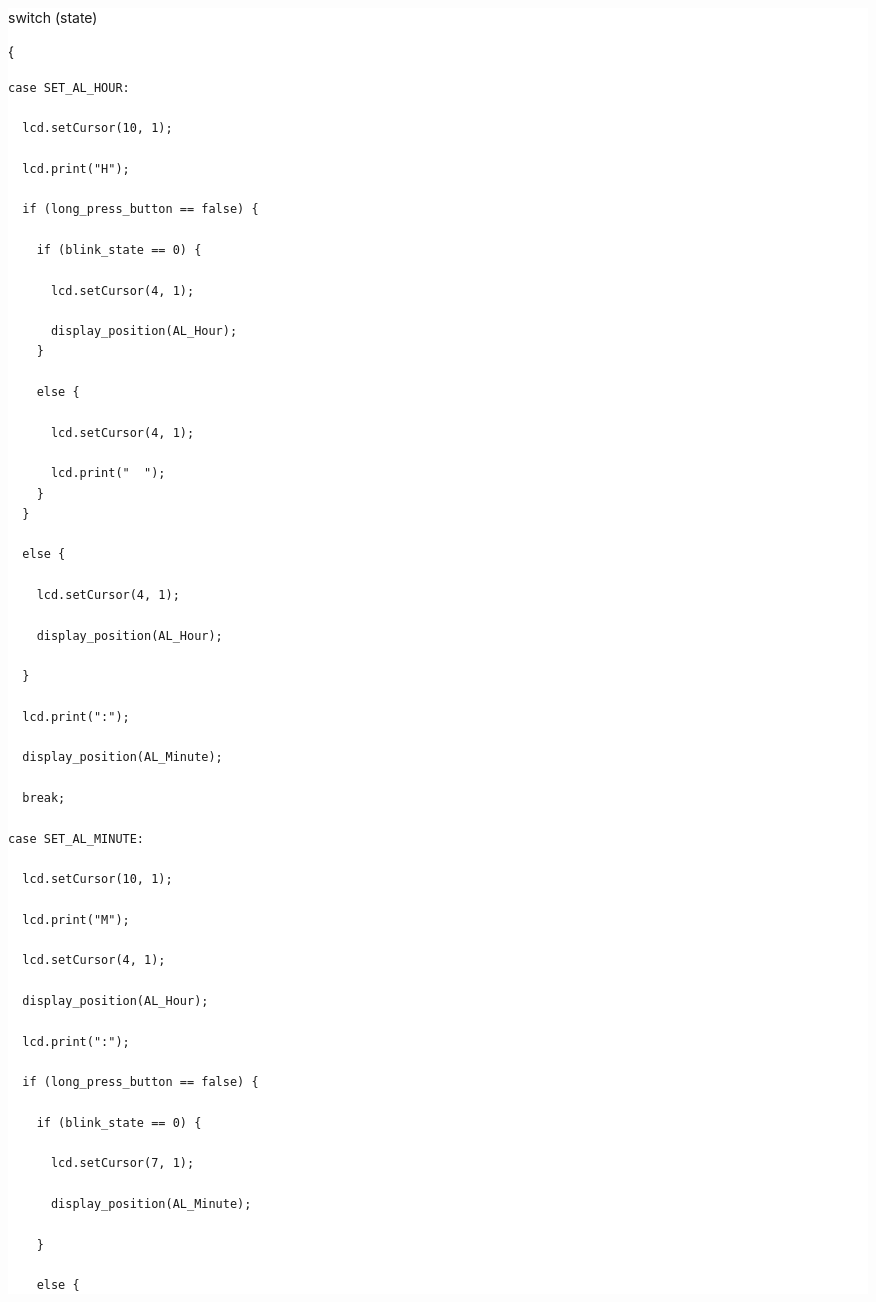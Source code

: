   switch (state)

  {

    case SET_AL_HOUR:

      lcd.setCursor(10, 1);

      lcd.print("H");

      if (long_press_button == false) {

        if (blink_state == 0) {

          lcd.setCursor(4, 1);

          display_position(AL_Hour);
        }

        else {

          lcd.setCursor(4, 1);

          lcd.print("  ");
        }
      }

      else {

        lcd.setCursor(4, 1);

        display_position(AL_Hour);

      }

      lcd.print(":");

      display_position(AL_Minute);

      break;

    case SET_AL_MINUTE:

      lcd.setCursor(10, 1);

      lcd.print("M");

      lcd.setCursor(4, 1);

      display_position(AL_Hour);

      lcd.print(":");

      if (long_press_button == false) {

        if (blink_state == 0) {

          lcd.setCursor(7, 1);

          display_position(AL_Minute);

        }

        else {
